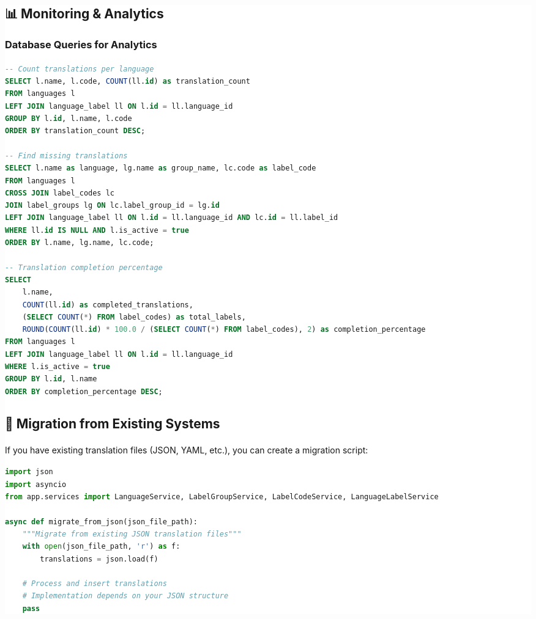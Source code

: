 ## 📊 Monitoring & Analytics

### Database Queries for Analytics

```sql
-- Count translations per language
SELECT l.name, l.code, COUNT(ll.id) as translation_count
FROM languages l
LEFT JOIN language_label ll ON l.id = ll.language_id
GROUP BY l.id, l.name, l.code
ORDER BY translation_count DESC;

-- Find missing translations
SELECT l.name as language, lg.name as group_name, lc.code as label_code
FROM languages l
CROSS JOIN label_codes lc
JOIN label_groups lg ON lc.label_group_id = lg.id
LEFT JOIN language_label ll ON l.id = ll.language_id AND lc.id = ll.label_id
WHERE ll.id IS NULL AND l.is_active = true
ORDER BY l.name, lg.name, lc.code;

-- Translation completion percentage
SELECT 
    l.name,
    COUNT(ll.id) as completed_translations,
    (SELECT COUNT(*) FROM label_codes) as total_labels,
    ROUND(COUNT(ll.id) * 100.0 / (SELECT COUNT(*) FROM label_codes), 2) as completion_percentage
FROM languages l
LEFT JOIN language_label ll ON l.id = ll.language_id
WHERE l.is_active = true
GROUP BY l.id, l.name
ORDER BY completion_percentage DESC;
```

## 🔄 Migration from Existing Systems

If you have existing translation files (JSON, YAML, etc.), you can create a migration script:

```python
import json
import asyncio
from app.services import LanguageService, LabelGroupService, LabelCodeService, LanguageLabelService

async def migrate_from_json(json_file_path):
    """Migrate from existing JSON translation files"""
    with open(json_file_path, 'r') as f:
        translations = json.load(f)
    
    # Process and insert translations
    # Implementation depends on your JSON structure
    pass
```
